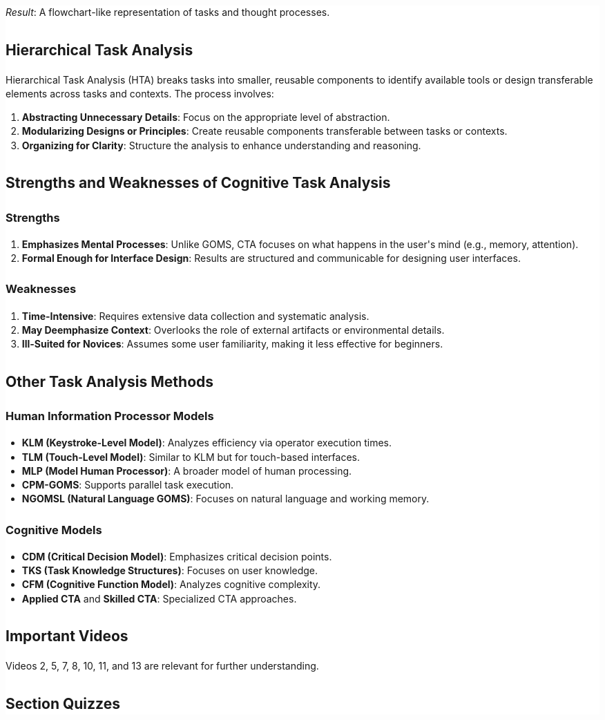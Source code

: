 *Result*: A flowchart-like representation of tasks and thought processes.

## Hierarchical Task Analysis

Hierarchical Task Analysis (HTA) breaks tasks into smaller, reusable components to identify available tools or design transferable elements across tasks and contexts. The process involves:

1. **Abstracting Unnecessary Details**: Focus on the appropriate level of abstraction.
2. **Modularizing Designs or Principles**: Create reusable components transferable between tasks or contexts.
3. **Organizing for Clarity**: Structure the analysis to enhance understanding and reasoning.

## Strengths and Weaknesses of Cognitive Task Analysis

### Strengths

1. **Emphasizes Mental Processes**: Unlike GOMS, CTA focuses on what happens in the user's mind (e.g., memory, attention).
2. **Formal Enough for Interface Design**: Results are structured and communicable for designing user interfaces.

### Weaknesses

1. **Time-Intensive**: Requires extensive data collection and systematic analysis.
2. **May Deemphasize Context**: Overlooks the role of external artifacts or environmental details.
3. **Ill-Suited for Novices**: Assumes some user familiarity, making it less effective for beginners.

## Other Task Analysis Methods

### Human Information Processor Models

- **KLM (Keystroke-Level Model)**: Analyzes efficiency via operator execution times.
- **TLM (Touch-Level Model)**: Similar to KLM but for touch-based interfaces.
- **MLP (Model Human Processor)**: A broader model of human processing.
- **CPM-GOMS**: Supports parallel task execution.
- **NGOMSL (Natural Language GOMS)**: Focuses on natural language and working memory.

### Cognitive Models

- **CDM (Critical Decision Model)**: Emphasizes critical decision points.
- **TKS (Task Knowledge Structures)**: Focuses on user knowledge.
- **CFM (Cognitive Function Model)**: Analyzes cognitive complexity.
- **Applied CTA** and **Skilled CTA**: Specialized CTA approaches.

## Important Videos

Videos 2, 5, 7, 8, 10, 11, and 13 are relevant for further understanding.

## Section Quizzes
